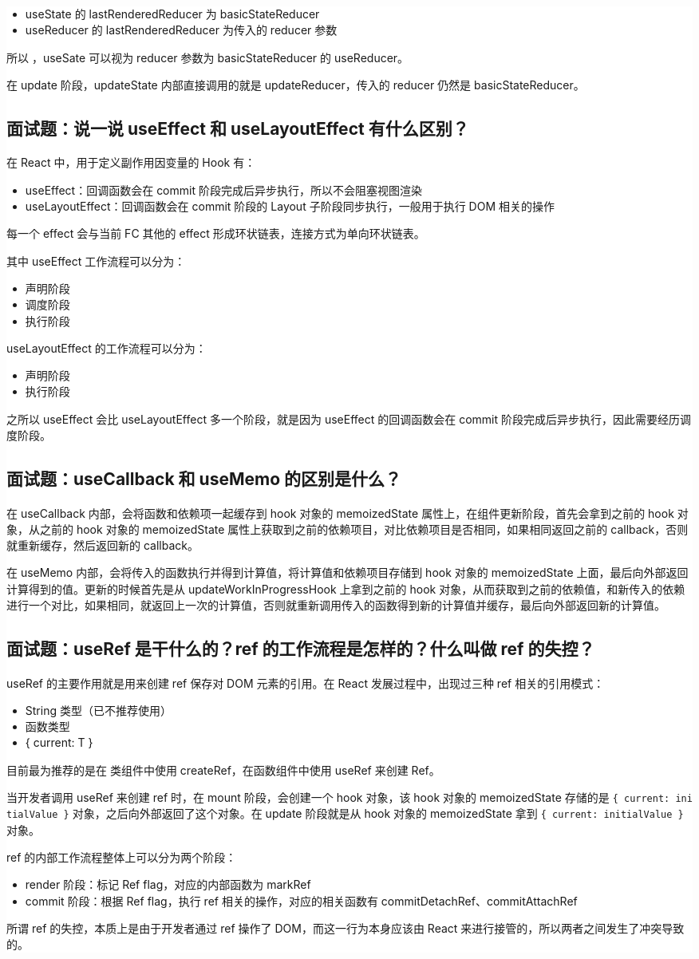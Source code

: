 -   useState 的 lastRenderedReducer 为 basicStateReducer
-   useReducer 的 lastRenderedReducer 为传入的 reducer 参数

所以 ，useSate 可以视为 reducer 参数为 basicStateReducer 的 useReducer。

在 update 阶段，updateState 内部直接调用的就是 updateReducer，传入的 reducer 仍然是 basicStateReducer。

## 面试题：说一说 useEffect 和 useLayoutEffect 有什么区别？

在 React 中，用于定义副作用因变量的 Hook 有：

-   useEffect：回调函数会在 commit 阶段完成后异步执行，所以不会阻塞视图渲染
-   useLayoutEffect：回调函数会在 commit 阶段的 Layout 子阶段同步执行，一般用于执行 DOM 相关的操作

每一个 effect 会与当前 FC 其他的 effect 形成环状链表，连接方式为单向环状链表。

其中 useEffect 工作流程可以分为：

-   声明阶段
-   调度阶段
-   执行阶段

useLayoutEffect 的工作流程可以分为：

-   声明阶段
-   执行阶段

之所以 useEffect 会比 useLayoutEffect 多一个阶段，就是因为 useEffect 的回调函数会在 commit 阶段完成后异步执行，因此需要经历调度阶段。

## 面试题：useCallback 和 useMemo 的区别是什么？

在 useCallback 内部，会将函数和依赖项一起缓存到 hook 对象的 memoizedState 属性上，在组件更新阶段，首先会拿到之前的 hook 对象，从之前的 hook 对象的 memoizedState 属性上获取到之前的依赖项目，对比依赖项目是否相同，如果相同返回之前的 callback，否则就重新缓存，然后返回新的 callback。

在 useMemo 内部，会将传入的函数执行并得到计算值，将计算值和依赖项目存储到 hook 对象的 memoizedState 上面，最后向外部返回计算得到的值。更新的时候首先是从 updateWorkInProgressHook 上拿到之前的 hook 对象，从而获取到之前的依赖值，和新传入的依赖进行一个对比，如果相同，就返回上一次的计算值，否则就重新调用传入的函数得到新的计算值并缓存，最后向外部返回新的计算值。

## 面试题：useRef 是干什么的？ref 的工作流程是怎样的？什么叫做 ref 的失控？

useRef 的主要作用就是用来创建 ref 保存对 DOM 元素的引用。在 React 发展过程中，出现过三种 ref 相关的引用模式：

-   String 类型（已不推荐使用）
-   函数类型
-   { current: T }

目前最为推荐的是在 类组件中使用 createRef，在函数组件中使用 useRef 来创建 Ref。

当开发者调用 useRef 来创建 ref 时，在 mount 阶段，会创建一个 hook 对象，该 hook 对象的 memoizedState 存储的是 `{ current: initialValue }` 对象，之后向外部返回了这个对象。在 update 阶段就是从 hook 对象的 memoizedState 拿到 `{ current: initialValue }` 对象。

ref 的内部工作流程整体上可以分为两个阶段：

-   render 阶段：标记 Ref flag，对应的内部函数为 markRef
-   commit 阶段：根据 Ref flag，执行 ref 相关的操作，对应的相关函数有 commitDetachRef、commitAttachRef

所谓 ref 的失控，本质上是由于开发者通过 ref 操作了 DOM，而这一行为本身应该由 React 来进行接管的，所以两者之间发生了冲突导致的。

